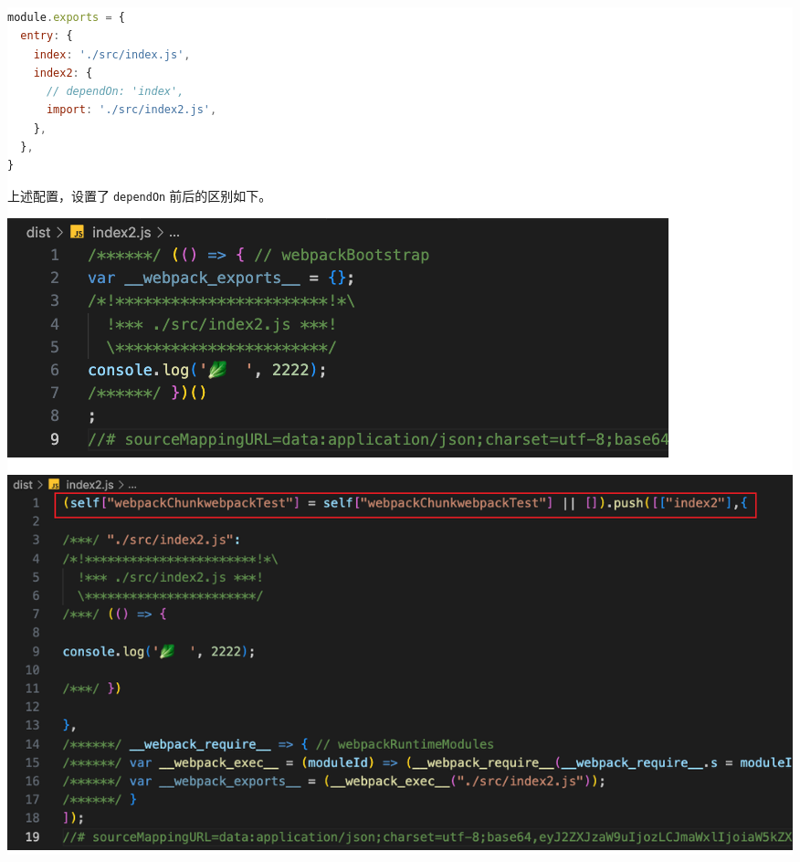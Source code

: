 ```js
module.exports = {
  entry: {
    index: './src/index.js',
    index2: {
      // dependOn: 'index',
      import: './src/index2.js',
    },
  },
}
```

上述配置，设置了 `dependOn` 前后的区别如下。

![dependOn之前](./images/dependOn-before.png)

![dependOn之后](./images/dependOn-after.png)
